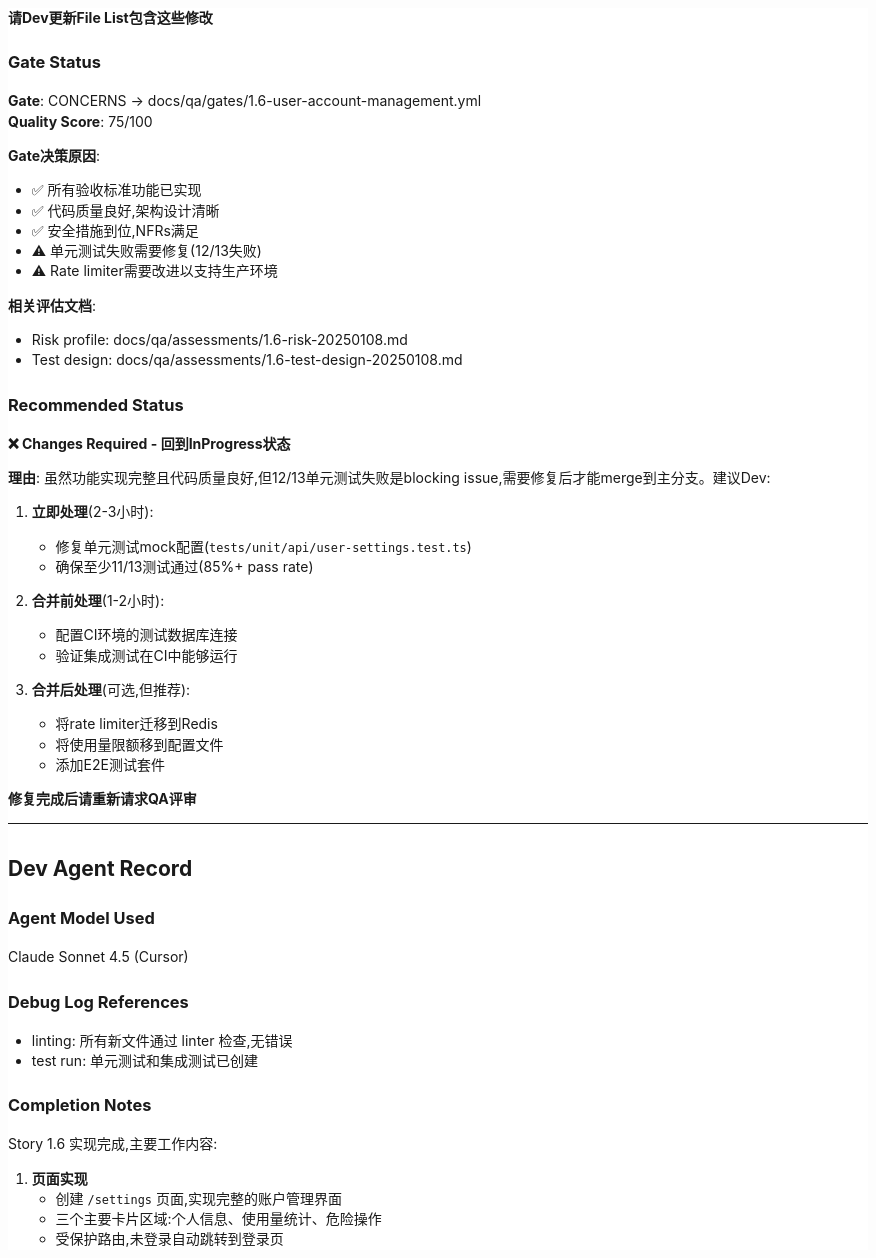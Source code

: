 **请Dev更新File List包含这些修改**

### Gate Status

**Gate**: CONCERNS → docs/qa/gates/1.6-user-account-management.yml  
**Quality Score**: 75/100

**Gate决策原因**:
- ✅ 所有验收标准功能已实现
- ✅ 代码质量良好,架构设计清晰
- ✅ 安全措施到位,NFRs满足
- ⚠️ 单元测试失败需要修复(12/13失败)
- ⚠️ Rate limiter需要改进以支持生产环境

**相关评估文档**:
- Risk profile: docs/qa/assessments/1.6-risk-20250108.md
- Test design: docs/qa/assessments/1.6-test-design-20250108.md

### Recommended Status

**❌ Changes Required - 回到InProgress状态**

**理由**: 虽然功能实现完整且代码质量良好,但12/13单元测试失败是blocking issue,需要修复后才能merge到主分支。建议Dev:

1. **立即处理**(2-3小时):
   - 修复单元测试mock配置(`tests/unit/api/user-settings.test.ts`)
   - 确保至少11/13测试通过(85%+ pass rate)
   
2. **合并前处理**(1-2小时):  
   - 配置CI环境的测试数据库连接
   - 验证集成测试在CI中能够运行

3. **合并后处理**(可选,但推荐):
   - 将rate limiter迁移到Redis
   - 将使用量限额移到配置文件
   - 添加E2E测试套件

**修复完成后请重新请求QA评审**

---

## Dev Agent Record

### Agent Model Used
Claude Sonnet 4.5 (Cursor)

### Debug Log References
- linting: 所有新文件通过 linter 检查,无错误
- test run: 单元测试和集成测试已创建

### Completion Notes
Story 1.6 实现完成,主要工作内容:

1. **页面实现**
   - 创建 `/settings` 页面,实现完整的账户管理界面
   - 三个主要卡片区域:个人信息、使用量统计、危险操作
   - 受保护路由,未登录自动跳转到登录页
